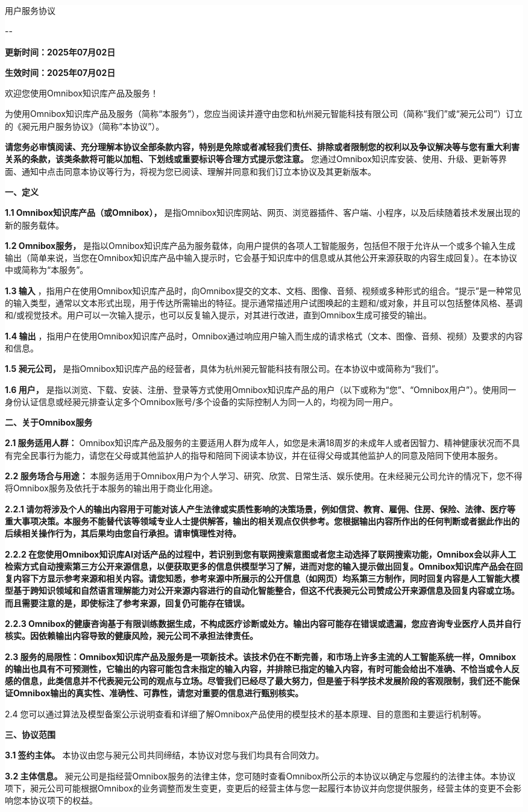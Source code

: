 用户服务协议

--

**更新时间：2025年07月02日**

**生效时间：2025年07月02日**

欢迎您使用Omnibox知识库产品及服务！

为使用Omnibox知识库产品及服务（简称“本服务”），您应当阅读并遵守由您和杭州昶元智能科技有限公司（简称“我们”或“昶元公司”）订立的《昶元用户服务协议》（简称“本协议”）。

**请您务必审慎阅读、充分理解本协议全部条款内容，特别是免除或者减轻我们责任、排除或者限制您的权利以及争议解决等与您有重大利害关系的条款，该类条款将可能以加粗、下划线或重要标识等合理方式提示您注意。** 您通过Omnibox知识库安装、使用、升级、更新等界面、通知中点击同意本协议等行为，将视为您已阅读、理解并同意和我们订立本协议及其更新版本。

**一、定义**

**1.1 Omnibox知识库产品（或Omnibox），** 是指Omnibox知识库网站、网页、浏览器插件、客户端、小程序，以及后续随着技术发展出现的新的服务载体。

**1.2 Omnibox服务，** 是指以Omnibox知识库产品为服务载体，向用户提供的各项人工智能服务，包括但不限于允许从一个或多个输入生成输出（简单来说，当您在Omnibox知识库产品中输入提示时，它会基于知识库中的信息或从其他公开来源获取的内容生成回复）。在本协议中或简称为“本服务”。

**1.3 输入** ，指用户在使用Omnibox知识库产品时，向Omnibox提交的文本、文档、图像、音频、视频或多种形式的组合。“提示”是一种常见的输入类型，通常以文本形式出现，用于传达所需输出的特征。提示通常描述用户试图唤起的主题和/或对象，并且可以包括整体风格、基调和/或视觉技术。用户可以一次输入提示，也可以反复输入提示，对其进行改进，直到Omnibox生成可接受的输出。

**1.4 输出** ，指用户在使用Omnibox知识库产品时，Omnibox通过响应用户输入而生成的请求格式（文本、图像、音频、视频）及要求的内容和信息。

**1.5 昶元公司，** 是指Omnibox知识库产品的经营者，具体为杭州昶元智能科技有限公司。在本协议中或简称为“我们”。

**1.6 用户，** 是指以浏览、下载、安装、注册、登录等方式使用Omnibox知识库产品的用户（以下或称为“您”、“Omnibox用户”）。使用同一身份认证信息或经昶元排查认定多个Omnibox账号/多个设备的实际控制人为同一人的，均视为同一用户。

**二、关于Omnibox服务**

**2.1 服务适用人群：** Omnibox知识库产品及服务的主要适用人群为成年人，如您是未满18周岁的未成年人或者因智力、精神健康状况而不具有完全民事行为能力，请您在父母或其他监护人的指导和陪同下阅读本协议，并在征得父母或其他监护人的同意及陪同下使用本服务。

**2.2 服务场合与用途：** 本服务适用于Omnibox用户为个人学习、研究、欣赏、日常生活、娱乐使用。在未经昶元公司允许的情况下，您不得将Omnibox服务及依托于本服务的输出用于商业化用途。

**2.2.1 请勿将涉及个人的输出内容用于可能对该人产生法律或实质性影响的决策场景，例如信贷、教育、雇佣、住房、保险、法律、医疗等重大事项决策。本服务不能替代该等领域专业人士提供解答，输出的相关观点仅供参考。您根据输出内容所作出的任何判断或者据此作出的后续相关操作行为，其后果均由您自行承担。请审慎理性对待。**

**2.2.2 在您使用Omnibox知识库AI对话产品的过程中，若识别到您有联网搜索意图或者您主动选择了联网搜索功能，Omnibox会以非人工检索方式自动搜索第三方公开来源信息，以便获取更多的信息供模型学习了解，进而对您的输入提示做出回复。Omnibox知识库产品会在回复内容下方显示参考来源和相关内容。请您知悉，参考来源中所展示的公开信息（如网页）均系第三方制作，同时回复内容是人工智能大模型基于跨知识领域和自然语言理解能力对公开来源内容进行的自动化智能整合，但这不代表昶元公司赞成公开来源信息及回复内容或立场。而且需要注意的是，即使标注了参考来源，回复仍可能存在错误。**

**2.2.3 Omnibox的健康咨询基于有限训练数据生成，不构成医疗诊断或处方。输出内容可能存在错误或遗漏，您应咨询专业医疗人员并自行核实。因依赖输出内容导致的健康风险，昶元公司不承担法律责任。**

**2.3 服务的局限性：Omnibox知识库产品及服务是一项新技术。该技术仍在不断完善，和市场上许多主流的人工智能系统一样，Omnibox的输出也具有不可预测性，它输出的内容可能包含未指定的输入内容，并排除已指定的输入内容，有时可能会给出不准确、不恰当或令人反感的信息，此类信息并不代表昶元公司的观点与立场。尽管我们已经尽了最大努力，但是鉴于科学技术发展阶段的客观限制，我们还不能保证Omnibox输出的真实性、准确性、可靠性，请您对重要的信息进行甄别核实。**

2\.4 您可以通过算法及模型备案公示说明查看和详细了解Omnibox产品使用的模型技术的基本原理、目的意图和主要运行机制等。

**三、协议范围**

**3.1 签约主体。** 本协议由您与昶元公司共同缔结，本协议对您与我们均具有合同效力。

**3.2 主体信息。** 昶元公司是指经营Omnibox服务的法律主体，您可随时查看Omnibox所公示的本协议以确定与您履约的法律主体。本协议项下，昶元公司可能根据Omnibox的业务调整而发生变更，变更后的经营主体与您一起履行本协议并向您提供服务，经营主体的变更不会影响您本协议项下的权益。
